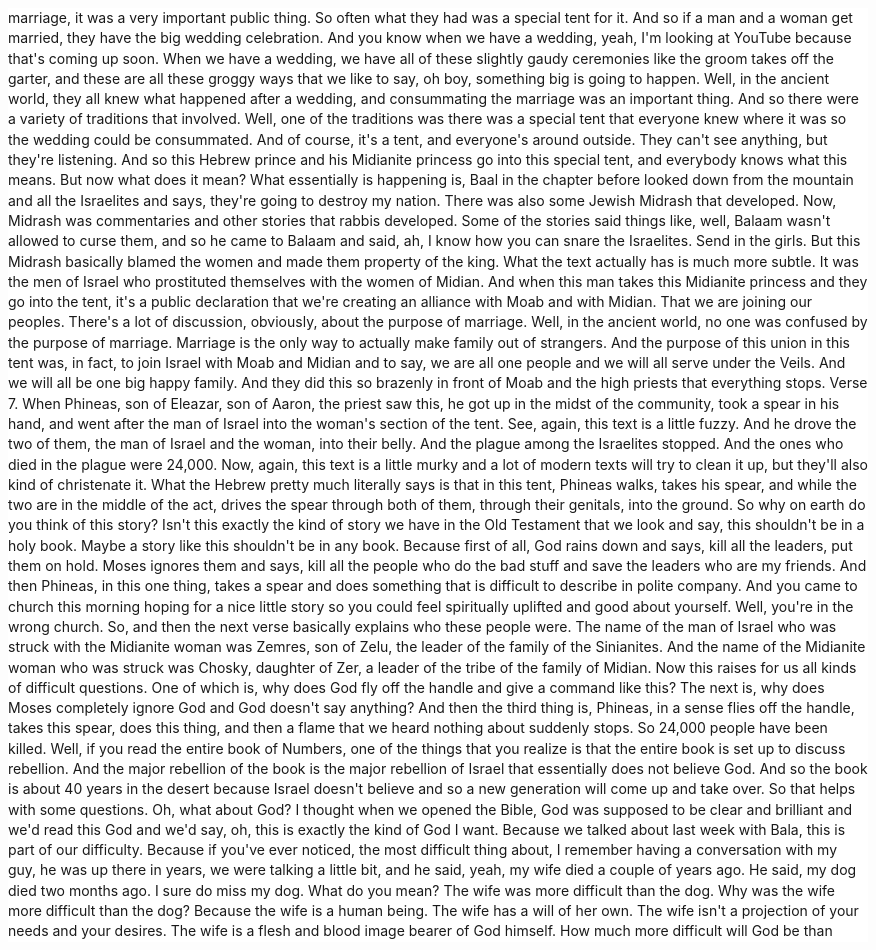 marriage, it was a very important public thing. So often what they had was a special tent for it. And so if a man and a woman get married, they have the big wedding celebration. And you know when we have a wedding, yeah, I'm looking at YouTube because that's coming up soon. When we have a wedding, we have all of these slightly gaudy ceremonies like the groom takes off the garter, and these are all these groggy ways that we like to say, oh boy, something big is going to happen. Well, in the ancient world, they all knew what happened after a wedding, and consummating the marriage was an important thing. And so there were a variety of traditions that involved. Well, one of the traditions was there was a special tent that everyone knew where it was so the wedding could be consummated. And of course, it's a tent, and everyone's around outside. They can't see anything, but they're listening. And so this Hebrew prince and his Midianite princess go into this special tent, and everybody knows what this means. But now what does it mean? What essentially is happening is, Baal in the chapter before looked down from the mountain and all the Israelites and says, they're going to destroy my nation. There was also some Jewish Midrash that developed. Now, Midrash was commentaries and other stories that rabbis developed. Some of the stories said things like, well, Balaam wasn't allowed to curse them, and so he came to Balaam and said, ah, I know how you can snare the Israelites. Send in the girls. But this Midrash basically blamed the women and made them property of the king. What the text actually has is much more subtle. It was the men of Israel who prostituted themselves with the women of Midian. And when this man takes this Midianite princess and they go into the tent, it's a public declaration that we're creating an alliance with Moab and with Midian. That we are joining our peoples. There's a lot of discussion, obviously, about the purpose of marriage. Well, in the ancient world, no one was confused by the purpose of marriage. Marriage is the only way to actually make family out of strangers. And the purpose of this union in this tent was, in fact, to join Israel with Moab and Midian and to say, we are all one people and we will all serve under the Veils. And we will all be one big happy family. And they did this so brazenly in front of Moab and the high priests that everything stops. Verse 7. When Phineas, son of Eleazar, son of Aaron, the priest saw this, he got up in the midst of the community, took a spear in his hand, and went after the man of Israel into the woman's section of the tent. See, again, this text is a little fuzzy. And he drove the two of them, the man of Israel and the woman, into their belly. And the plague among the Israelites stopped. And the ones who died in the plague were 24,000. Now, again, this text is a little murky and a lot of modern texts will try to clean it up, but they'll also kind of christenate it. What the Hebrew pretty much literally says is that in this tent, Phineas walks, takes his spear, and while the two are in the middle of the act, drives the spear through both of them, through their genitals, into the ground. So why on earth do you think of this story? Isn't this exactly the kind of story we have in the Old Testament that we look and say, this shouldn't be in a holy book. Maybe a story like this shouldn't be in any book. Because first of all, God rains down and says, kill all the leaders, put them on hold. Moses ignores them and says, kill all the people who do the bad stuff and save the leaders who are my friends. And then Phineas, in this one thing, takes a spear and does something that is difficult to describe in polite company. And you came to church this morning hoping for a nice little story so you could feel spiritually uplifted and good about yourself. Well, you're in the wrong church. So, and then the next verse basically explains who these people were. The name of the man of Israel who was struck with the Midianite woman was Zemres, son of Zelu, the leader of the family of the Sinianites. And the name of the Midianite woman who was struck was Chosky, daughter of Zer, a leader of the tribe of the family of Midian. Now this raises for us all kinds of difficult questions. One of which is, why does God fly off the handle and give a command like this? The next is, why does Moses completely ignore God and God doesn't say anything? And then the third thing is, Phineas, in a sense flies off the handle, takes this spear, does this thing, and then a flame that we heard nothing about suddenly stops. So 24,000 people have been killed. Well, if you read the entire book of Numbers, one of the things that you realize is that the entire book is set up to discuss rebellion. And the major rebellion of the book is the major rebellion of Israel that essentially does not believe God. And so the book is about 40 years in the desert because Israel doesn't believe and so a new generation will come up and take over. So that helps with some questions. Oh, what about God? I thought when we opened the Bible, God was supposed to be clear and brilliant and we'd read this God and we'd say, oh, this is exactly the kind of God I want. Because we talked about last week with Bala, this is part of our difficulty. Because if you've ever noticed, the most difficult thing about, I remember having a conversation with my guy, he was up there in years, we were talking a little bit, and he said, yeah, my wife died a couple of years ago. He said, my dog died two months ago. I sure do miss my dog. What do you mean? The wife was more difficult than the dog. Why was the wife more difficult than the dog? Because the wife is a human being. The wife has a will of her own. The wife isn't a projection of your needs and your desires. The wife is a flesh and blood image bearer of God himself. How much more difficult will God be than